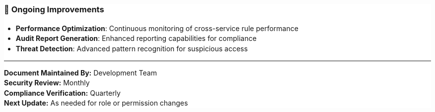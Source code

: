### 🔄 **Ongoing Improvements**
- **Performance Optimization**: Continuous monitoring of cross-service rule performance
- **Audit Report Generation**: Enhanced reporting capabilities for compliance
- **Threat Detection**: Advanced pattern recognition for suspicious access

---

**Document Maintained By:** Development Team  
**Security Review:** Monthly  
**Compliance Verification:** Quarterly  
**Next Update:** As needed for role or permission changes 